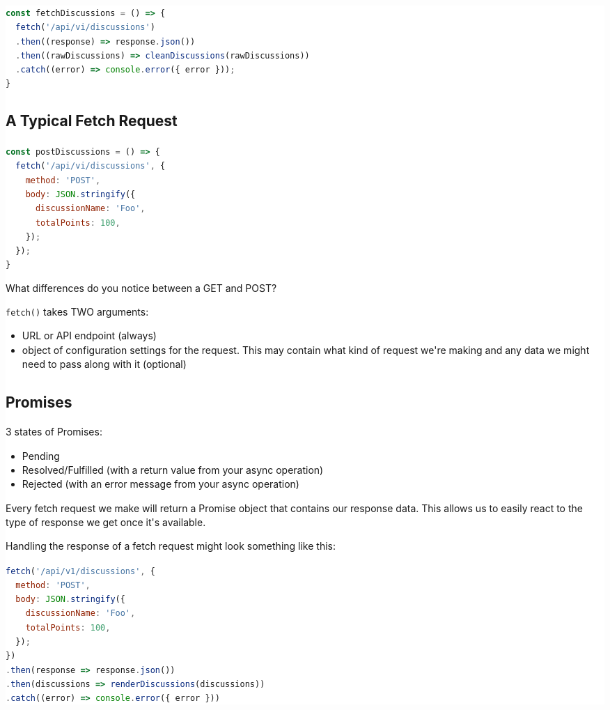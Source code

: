 ```js
const fetchDiscussions = () => {
  fetch('/api/vi/discussions')
  .then((response) => response.json())
  .then((rawDiscussions) => cleanDiscussions(rawDiscussions))
  .catch((error) => console.error({ error }));
}
```

## A Typical Fetch Request

```js
const postDiscussions = () => {
  fetch('/api/vi/discussions', {
    method: 'POST',
    body: JSON.stringify({
      discussionName: 'Foo',
      totalPoints: 100,
    });
  });
}
```

What differences do you notice between a GET and POST?

`fetch()` takes TWO arguments:

- URL or API endpoint (always)
- object of configuration settings for the request. This may contain what kind of request we're making and any data we might need to pass along with it (optional)

## Promises

3 states of Promises:

- Pending
- Resolved/Fulfilled (with a return value from your async operation)
- Rejected (with an error message from your async operation)

Every fetch request we make will return a Promise object that contains our response data. This allows us to easily react to the type of response we get once it's available.

Handling the response of a fetch request might look something like this:

```js
fetch('/api/v1/discussions', {
  method: 'POST',
  body: JSON.stringify({
    discussionName: 'Foo',
    totalPoints: 100,
  });
})
.then(response => response.json())
.then(discussions => renderDiscussions(discussions))
.catch((error) => console.error({ error }))
```
